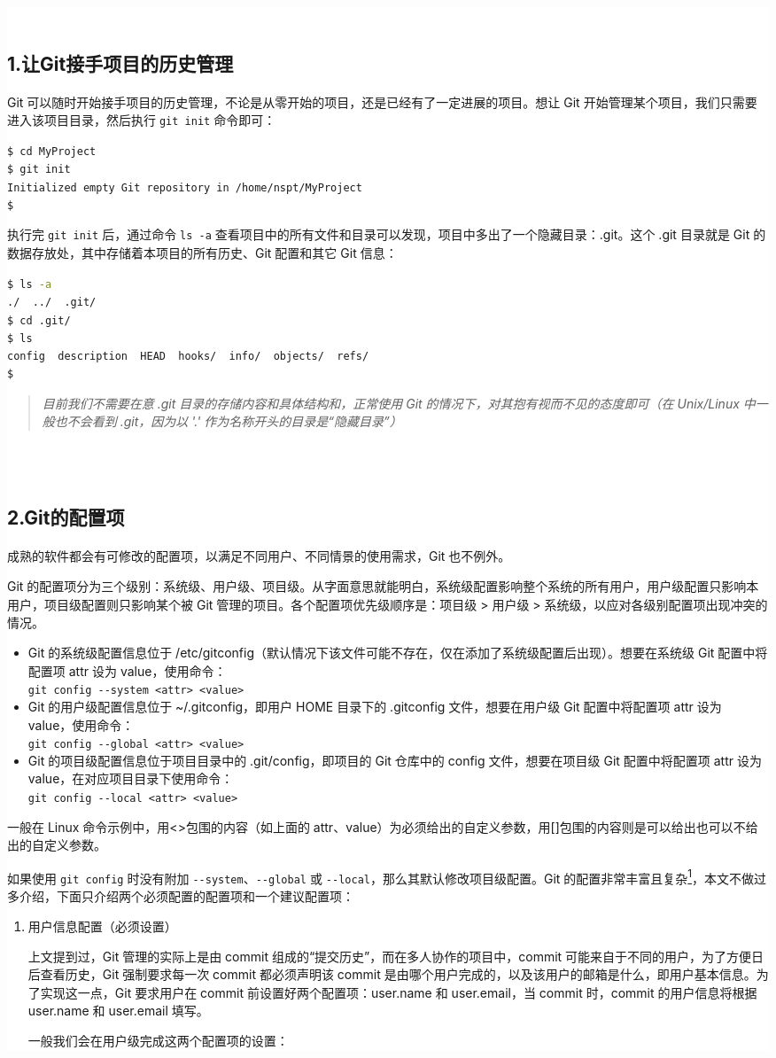 <br id="1"/>

## 1.让Git接手项目的历史管理
Git 可以随时开始接手项目的历史管理，不论是从零开始的项目，还是已经有了一定进展的项目。想让 Git 开始管理某个项目，我们只需要进入该项目目录，然后执行 `git init` 命令即可：

```bash
$ cd MyProject
$ git init
Initialized empty Git repository in /home/nspt/MyProject
$ 
```

执行完 `git init` 后，通过命令 `ls -a` 查看项目中的所有文件和目录可以发现，项目中多出了一个隐藏目录：.git。这个 .git 目录就是 Git 的数据存放处，其中存储着本项目的所有历史、Git 配置和其它 Git 信息：

```bash
$ ls -a
./  ../  .git/
$ cd .git/
$ ls
config  description  HEAD  hooks/  info/  objects/  refs/
$ 
```

> _目前我们不需要在意 .git 目录的存储内容和具体结构和，正常使用 Git 的情况下，对其抱有视而不见的态度即可（在 Unix/Linux 中一般也不会看到 .git，因为以 '.' 作为名称开头的目录是“隐藏目录”）_

<br id="2"/><br/>

## 2.Git的配置项
成熟的软件都会有可修改的配置项，以满足不同用户、不同情景的使用需求，Git 也不例外。

Git 的配置项分为三个级别：系统级、用户级、项目级。从字面意思就能明白，系统级配置影响整个系统的所有用户，用户级配置只影响本用户，项目级配置则只影响某个被 Git 管理的项目。各个配置项优先级顺序是：项目级 > 用户级 > 系统级，以应对各级别配置项出现冲突的情况。

* Git 的系统级配置信息位于 /etc/gitconfig（默认情况下该文件可能不存在，仅在添加了系统级配置后出现）。想要在系统级 Git 配置中将配置项 attr 设为 value，使用命令：  
  `git config --system <attr> <value>`
* Git 的用户级配置信息位于 ~/.gitconfig，即用户 HOME 目录下的 .gitconfig 文件，想要在用户级 Git 配置中将配置项 attr 设为 value，使用命令：  
  `git config --global <attr> <value>`
* Git 的项目级配置信息位于项目目录中的 .git/config，即项目的 Git 仓库中的 config 文件，想要在项目级 Git 配置中将配置项 attr 设为 value，在对应项目目录下使用命令：  
  `git config --local <attr> <value>`

一般在 Linux 命令示例中，用<>包围的内容（如上面的 attr、value）为必须给出的自定义参数，用[]包围的内容则是可以给出也可以不给出的自定义参数。

如果使用 `git config` 时没有附加 `--system`、`--global` 或 `--local`，那么其默认修改项目级配置。Git 的配置非常丰富且复杂[<sup>1</sup>](#annotation)，本文不做过多介绍，下面只介绍两个必须配置的配置项和一个建议配置项：

1. 用户信息配置（必须设置）

	上文提到过，Git 管理的实际上是由 commit 组成的“提交历史”，而在多人协作的项目中，commit 可能来自于不同的用户，为了方便日后查看历史，Git 强制要求每一次 commit 都必须声明该 commit 是由哪个用户完成的，以及该用户的邮箱是什么，即用户基本信息。为了实现这一点，Git 要求用户在 commit 前设置好两个配置项：user.name 和 user.email，当 commit 时，commit 的用户信息将根据 user.name 和 user.email 填写。

	一般我们会在用户级完成这两个配置项的设置：
